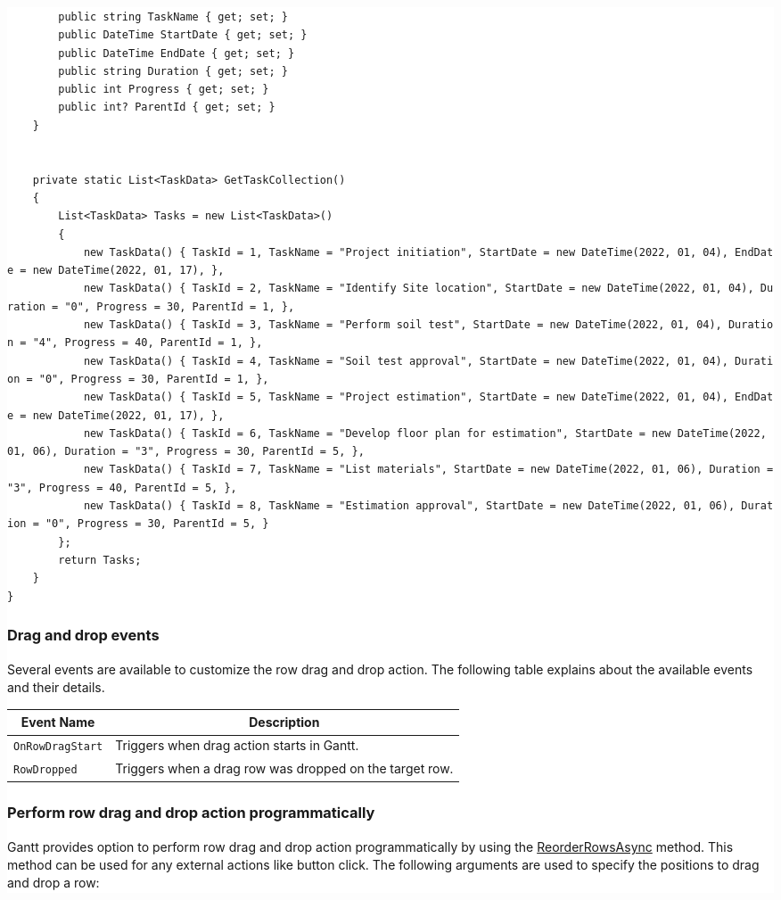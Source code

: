 ```cshtml
        public string TaskName { get; set; }
        public DateTime StartDate { get; set; }
        public DateTime EndDate { get; set; }
        public string Duration { get; set; }
        public int Progress { get; set; }
        public int? ParentId { get; set; }
    }


    private static List<TaskData> GetTaskCollection()
    {
        List<TaskData> Tasks = new List<TaskData>()
        {
            new TaskData() { TaskId = 1, TaskName = "Project initiation", StartDate = new DateTime(2022, 01, 04), EndDate = new DateTime(2022, 01, 17), },
            new TaskData() { TaskId = 2, TaskName = "Identify Site location", StartDate = new DateTime(2022, 01, 04), Duration = "0", Progress = 30, ParentId = 1, },
            new TaskData() { TaskId = 3, TaskName = "Perform soil test", StartDate = new DateTime(2022, 01, 04), Duration = "4", Progress = 40, ParentId = 1, },
            new TaskData() { TaskId = 4, TaskName = "Soil test approval", StartDate = new DateTime(2022, 01, 04), Duration = "0", Progress = 30, ParentId = 1, },
            new TaskData() { TaskId = 5, TaskName = "Project estimation", StartDate = new DateTime(2022, 01, 04), EndDate = new DateTime(2022, 01, 17), },
            new TaskData() { TaskId = 6, TaskName = "Develop floor plan for estimation", StartDate = new DateTime(2022, 01, 06), Duration = "3", Progress = 30, ParentId = 5, },
            new TaskData() { TaskId = 7, TaskName = "List materials", StartDate = new DateTime(2022, 01, 06), Duration = "3", Progress = 40, ParentId = 5, },
            new TaskData() { TaskId = 8, TaskName = "Estimation approval", StartDate = new DateTime(2022, 01, 06), Duration = "0", Progress = 30, ParentId = 5, }
        };
        return Tasks;
    }
}
```

### Drag and drop events

Several events are available to customize the row drag and drop action. The following table explains about the available events and their details.

Event Name |Description
-----|-----
`OnRowDragStart`  |Triggers when drag action starts in Gantt.
`RowDropped`  |Triggers when a drag row was dropped on the target row.



### Perform row drag and drop action programmatically

Gantt provides option to perform row drag and drop action programmatically by using the [ReorderRowsAsync](https://help.syncfusion.com/cr/blazor/Syncfusion.Blazor.Gantt.SfGantt-1.html#Syncfusion_Blazor_Gantt_SfGantt_1_ReorderRowAsync_System_Double_System_Double_System_String_) method. This method can be used for any external actions like button click.
The following arguments are used to specify the positions to drag and drop a row:
